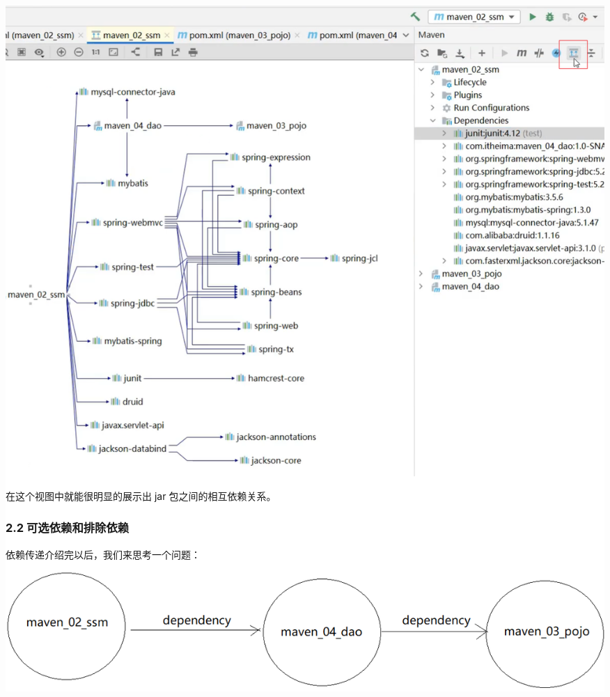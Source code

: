 ![1630853519736](assets/1630853519736.png)

在这个视图中就能很明显的展示出 jar 包之间的相互依赖关系。

### 2.2 可选依赖和排除依赖

依赖传递介绍完以后，我们来思考一个问题：

![1630854436435](assets/1630854436435.png)
